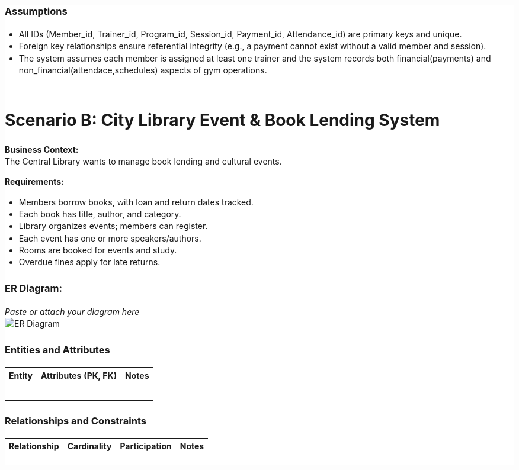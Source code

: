 
### Assumptions
- All IDs (Member_id, Trainer_id, Program_id, Session_id, Payment_id, Attendance_id) are primary keys and unique.
- Foreign key relationships ensure referential integrity (e.g., a payment cannot exist without a valid member and session).
- The system assumes each member is assigned at least one trainer and the system records both financial(payments) and non_financial(attendace,schedules) aspects of gym operations.
  
  

---

# Scenario B: City Library Event & Book Lending System

**Business Context:**  
The Central Library wants to manage book lending and cultural events.

**Requirements:**  
- Members borrow books, with loan and return dates tracked.  
- Each book has title, author, and category.  
- Library organizes events; members can register.  
- Each event has one or more speakers/authors.  
- Rooms are booked for events and study.  
- Overdue fines apply for late returns.

### ER Diagram:
*Paste or attach your diagram here*  
![ER Diagram](er_diagram_library.png)

### Entities and Attributes

| Entity | Attributes (PK, FK) | Notes |
|--------|--------------------|-------|
|        |                    |       |
|        |                    |       |
|        |                    |       |
|        |                    |       |
|        |                    |       |

### Relationships and Constraints

| Relationship | Cardinality | Participation | Notes |
|--------------|------------|---------------|-------|
|              |            |               |       |
|              |            |               |       |
|              |            |               |       |
